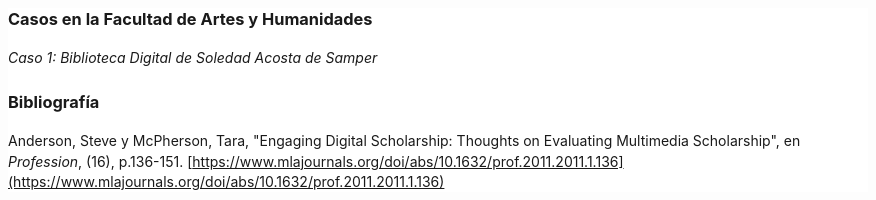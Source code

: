 ### Casos en la Facultad de Artes y Humanidades

_Caso 1: Biblioteca Digital de Soledad Acosta de Samper_

### Bibliografía

Anderson, Steve y McPherson, Tara, "Engaging Digital Scholarship: Thoughts on Evaluating Multimedia Scholarship", en _Profession_, \(16\), p.136-151. [https://www.mlajournals.org/doi/abs/10.1632/prof.2011.2011.1.136](https://www.mlajournals.org/doi/abs/10.1632/prof.2011.2011.1.136)


